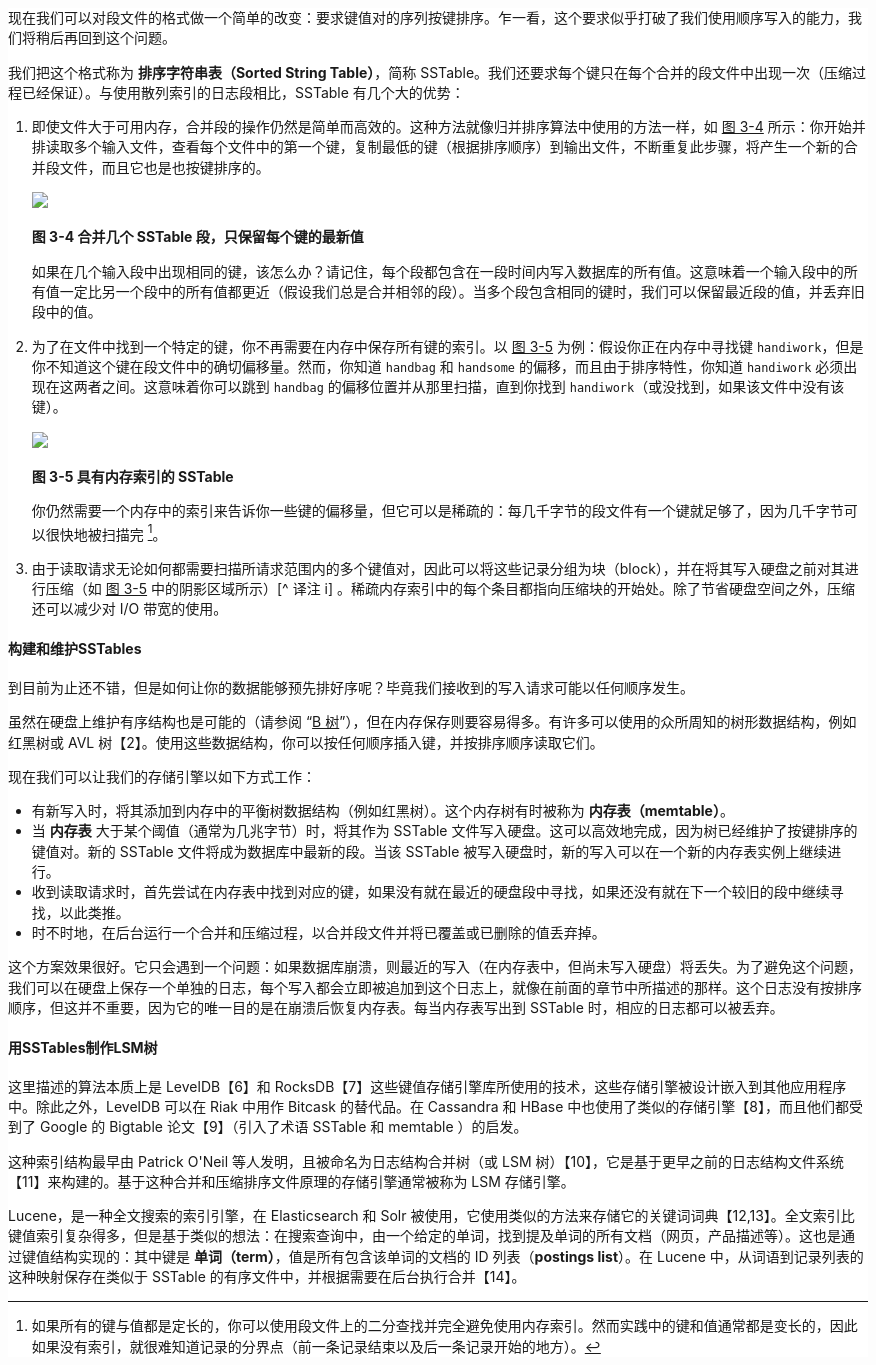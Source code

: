 现在我们可以对段文件的格式做一个简单的改变：要求键值对的序列按键排序。乍一看，这个要求似乎打破了我们使用顺序写入的能力，我们将稍后再回到这个问题。

我们把这个格式称为 **排序字符串表（Sorted String Table）**，简称 SSTable。我们还要求每个键只在每个合并的段文件中出现一次（压缩过程已经保证）。与使用散列索引的日志段相比，SSTable 有几个大的优势：

1. 即使文件大于可用内存，合并段的操作仍然是简单而高效的。这种方法就像归并排序算法中使用的方法一样，如 [图 3-4](img/fig3-4.png) 所示：你开始并排读取多个输入文件，查看每个文件中的第一个键，复制最低的键（根据排序顺序）到输出文件，不断重复此步骤，将产生一个新的合并段文件，而且它也是也按键排序的。

   ![](img/fig3-4.png)

   **图 3-4 合并几个 SSTable 段，只保留每个键的最新值**

   如果在几个输入段中出现相同的键，该怎么办？请记住，每个段都包含在一段时间内写入数据库的所有值。这意味着一个输入段中的所有值一定比另一个段中的所有值都更近（假设我们总是合并相邻的段）。当多个段包含相同的键时，我们可以保留最近段的值，并丢弃旧段中的值。

2. 为了在文件中找到一个特定的键，你不再需要在内存中保存所有键的索引。以 [图 3-5](img/fig3-5.png) 为例：假设你正在内存中寻找键 `handiwork`，但是你不知道这个键在段文件中的确切偏移量。然而，你知道 `handbag` 和 `handsome` 的偏移，而且由于排序特性，你知道 `handiwork` 必须出现在这两者之间。这意味着你可以跳到 `handbag` 的偏移位置并从那里扫描，直到你找到 `handiwork`（或没找到，如果该文件中没有该键）。

   ![](img/fig3-5.png)

   **图 3-5 具有内存索引的 SSTable**

   你仍然需要一个内存中的索引来告诉你一些键的偏移量，但它可以是稀疏的：每几千字节的段文件有一个键就足够了，因为几千字节可以很快地被扫描完 [^i]。

[^i]: 如果所有的键与值都是定长的，你可以使用段文件上的二分查找并完全避免使用内存索引。然而实践中的键和值通常都是变长的，因此如果没有索引，就很难知道记录的分界点（前一条记录结束以及后一条记录开始的地方）。

3. 由于读取请求无论如何都需要扫描所请求范围内的多个键值对，因此可以将这些记录分组为块（block），并在将其写入硬盘之前对其进行压缩（如 [图 3-5](img/fig3-5.png) 中的阴影区域所示）[^ 译注 i] 。稀疏内存索引中的每个条目都指向压缩块的开始处。除了节省硬盘空间之外，压缩还可以减少对 I/O 带宽的使用。

[^译注i]: 这里的压缩是 compression，不是前文的 compaction，请注意区分。

#### 构建和维护SSTables

到目前为止还不错，但是如何让你的数据能够预先排好序呢？毕竟我们接收到的写入请求可能以任何顺序发生。

虽然在硬盘上维护有序结构也是可能的（请参阅 “[B 树](#B树)”），但在内存保存则要容易得多。有许多可以使用的众所周知的树形数据结构，例如红黑树或 AVL 树【2】。使用这些数据结构，你可以按任何顺序插入键，并按排序顺序读取它们。

现在我们可以让我们的存储引擎以如下方式工作：

* 有新写入时，将其添加到内存中的平衡树数据结构（例如红黑树）。这个内存树有时被称为 **内存表（memtable）**。
* 当 **内存表** 大于某个阈值（通常为几兆字节）时，将其作为 SSTable 文件写入硬盘。这可以高效地完成，因为树已经维护了按键排序的键值对。新的 SSTable 文件将成为数据库中最新的段。当该 SSTable 被写入硬盘时，新的写入可以在一个新的内存表实例上继续进行。
* 收到读取请求时，首先尝试在内存表中找到对应的键，如果没有就在最近的硬盘段中寻找，如果还没有就在下一个较旧的段中继续寻找，以此类推。
* 时不时地，在后台运行一个合并和压缩过程，以合并段文件并将已覆盖或已删除的值丢弃掉。

这个方案效果很好。它只会遇到一个问题：如果数据库崩溃，则最近的写入（在内存表中，但尚未写入硬盘）将丢失。为了避免这个问题，我们可以在硬盘上保存一个单独的日志，每个写入都会立即被追加到这个日志上，就像在前面的章节中所描述的那样。这个日志没有按排序顺序，但这并不重要，因为它的唯一目的是在崩溃后恢复内存表。每当内存表写出到 SSTable 时，相应的日志都可以被丢弃。

#### 用SSTables制作LSM树

这里描述的算法本质上是 LevelDB【6】和 RocksDB【7】这些键值存储引擎库所使用的技术，这些存储引擎被设计嵌入到其他应用程序中。除此之外，LevelDB 可以在 Riak 中用作 Bitcask 的替代品。在 Cassandra 和 HBase 中也使用了类似的存储引擎【8】，而且他们都受到了 Google 的 Bigtable 论文【9】（引入了术语 SSTable 和 memtable ）的启发。

这种索引结构最早由 Patrick O'Neil 等人发明，且被命名为日志结构合并树（或 LSM 树）【10】，它是基于更早之前的日志结构文件系统【11】来构建的。基于这种合并和压缩排序文件原理的存储引擎通常被称为 LSM 存储引擎。

Lucene，是一种全文搜索的索引引擎，在 Elasticsearch 和 Solr 被使用，它使用类似的方法来存储它的关键词词典【12,13】。全文索引比键值索引复杂得多，但是基于类似的想法：在搜索查询中，由一个给定的单词，找到提及单词的所有文档（网页，产品描述等）。这也是通过键值结构实现的：其中键是 **单词（term）**，值是所有包含该单词的文档的 ID 列表（**postings list**）。在 Lucene 中，从词语到记录列表的这种映射保存在类似于 SSTable 的有序文件中，并根据需要在后台执行合并【14】。


[^ii]: 向 B 树中插入一个新的键是相当符合直觉的，但删除一个键（同时保持树平衡）就会牵扯很多其他东西了【2】。
[^iii]: 这个变种有时被称为 B+ 树，但因为这个优化已被广泛使用，所以经常无法区分于其它的 B 树变种。
[^iv]: OLAP 中的首字母 O（online）的含义并不明确，它可能是指查询并不是用来生成预定义好的报告的事实，也可能是指分析师通常是交互式地使用 OLAP 系统来进行探索式的查询。